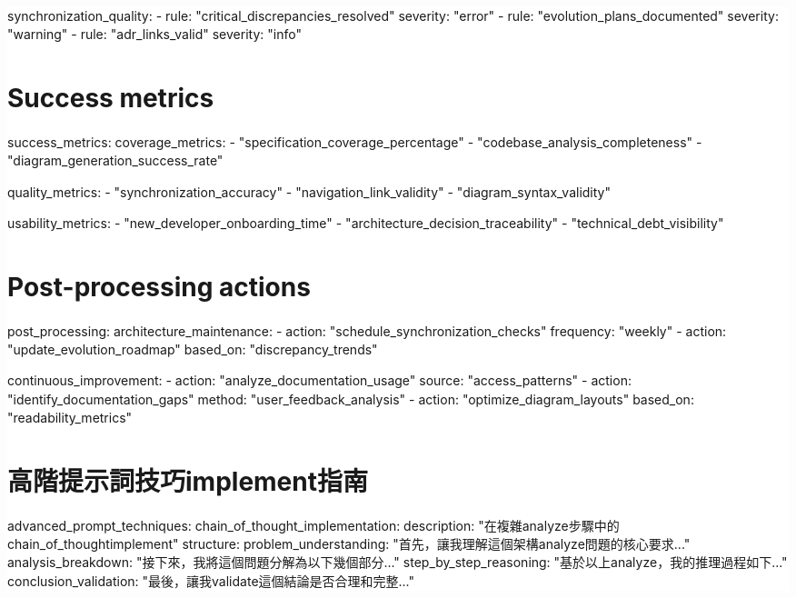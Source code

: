   synchronization_quality:
    - rule: "critical_discrepancies_resolved"
      severity: "error"
    - rule: "evolution_plans_documented"
      severity: "warning"
    - rule: "adr_links_valid"
      severity: "info"

# Success metrics
success_metrics:
  coverage_metrics:
    - "specification_coverage_percentage"
    - "codebase_analysis_completeness"
    - "diagram_generation_success_rate"

  quality_metrics:
    - "synchronization_accuracy"
    - "navigation_link_validity"
    - "diagram_syntax_validity"

  usability_metrics:
    - "new_developer_onboarding_time"
    - "architecture_decision_traceability"
    - "technical_debt_visibility"

# Post-processing actions
post_processing:
  architecture_maintenance:
    - action: "schedule_synchronization_checks"
      frequency: "weekly"
    - action: "update_evolution_roadmap"
      based_on: "discrepancy_trends"

  continuous_improvement:
    - action: "analyze_documentation_usage"
      source: "access_patterns"
    - action: "identify_documentation_gaps"
      method: "user_feedback_analysis"
    - action: "optimize_diagram_layouts"
      based_on: "readability_metrics"

# 高階提示詞技巧implement指南
advanced_prompt_techniques:
  chain_of_thought_implementation:
    description: "在複雜analyze步驟中的chain_of_thoughtimplement"
    structure:
      problem_understanding: "首先，讓我理解這個架構analyze問題的核心要求..."
      analysis_breakdown: "接下來，我將這個問題分解為以下幾個部分..."
      step_by_step_reasoning: "基於以上analyze，我的推理過程如下..."
      conclusion_validation: "最後，讓我validate這個結論是否合理和完整..."
    